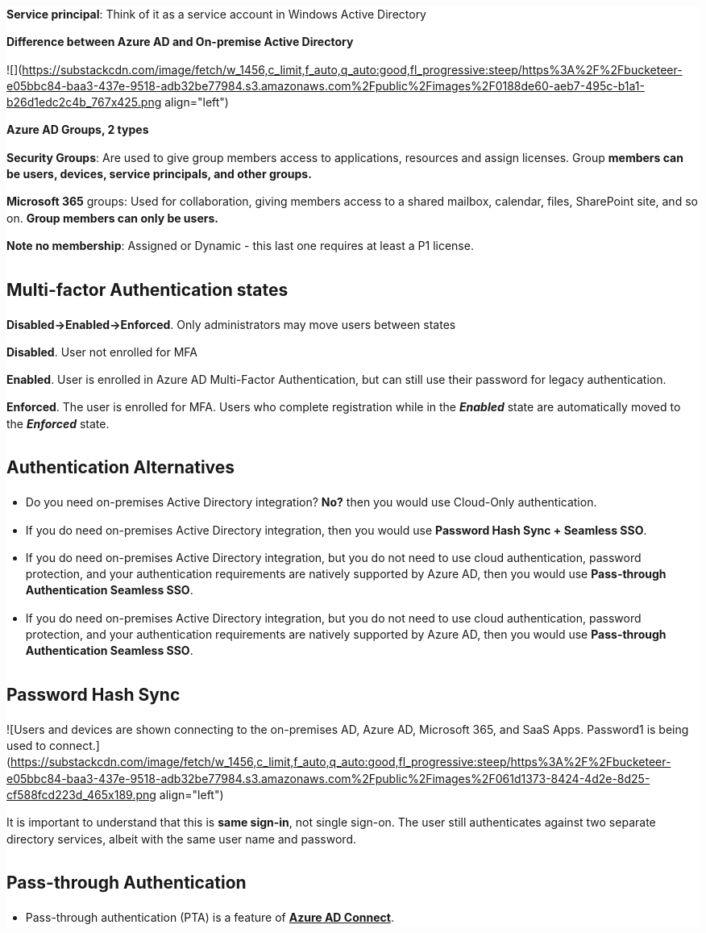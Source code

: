 **Service principal**: Think of it as a service account in Windows Active Directory

**Difference between Azure AD and On-premise Active Directory**

![](https://substackcdn.com/image/fetch/w_1456,c_limit,f_auto,q_auto:good,fl_progressive:steep/https%3A%2F%2Fbucketeer-e05bbc84-baa3-437e-9518-adb32be77984.s3.amazonaws.com%2Fpublic%2Fimages%2F0188de60-aeb7-495c-b1a1-b26d1edc2c4b_767x425.png align="left")

**Azure AD Groups, 2 types**

**Security Groups**: Are used to give group members access to applications, resources and assign licenses. Group **members can be users, devices, service principals, and other groups.**

**Microsoft 365** groups: Used for collaboration, giving members access to a shared mailbox, calendar, files, SharePoint site, and so on. **Group members can only be users.**

**Note no membership**: Assigned or Dynamic - this last one requires at least a P1 license.

## Multi-factor Authentication states

**Disabled→Enabled→Enforced**. Only administrators may move users between states

**Disabled**. User not enrolled for MFA

**Enabled**. User is enrolled in Azure AD Multi-Factor Authentication, but can still use their password for legacy authentication.

**Enforced**. The user is enrolled for MFA. Users who complete registration while in the ***Enabled*** state are automatically moved to the ***Enforced*** state.

## Authentication Alternatives

* Do you need on-premises Active Directory integration? **No?** then you would use Cloud-Only authentication.
    
* If you do need on-premises Active Directory integration, then you would use **Password Hash Sync + Seamless SSO**.
    
* If you do need on-premises Active Directory integration, but you do not need to use cloud authentication, password protection, and your authentication requirements are natively supported by Azure AD, then you would use **Pass-through Authentication Seamless SSO**.
    
* If you do need on-premises Active Directory integration, but you do not need to use cloud authentication, password protection, and your authentication requirements are natively supported by Azure AD, then you would use **Pass-through Authentication Seamless SSO**.
    

## Password Hash Sync

![Users and devices are shown connecting to the on-premises AD, Azure AD, Microsoft 365, and SaaS Apps. Password1 is being used to connect.](https://substackcdn.com/image/fetch/w_1456,c_limit,f_auto,q_auto:good,fl_progressive:steep/https%3A%2F%2Fbucketeer-e05bbc84-baa3-437e-9518-adb32be77984.s3.amazonaws.com%2Fpublic%2Fimages%2F061d1373-8424-4d2e-8d25-cf588fcd223d_465x189.png align="left")

It is important to understand that this is **same sign-in**, not single sign-on. The user still authenticates against two separate directory services, albeit with the same user name and password.

## Pass-through Authentication

* Pass-through authentication (PTA) is a feature of [**Azure AD Connect**](https://oxfordcomputertraining.com/glossary/azure-ad-connect/).
    